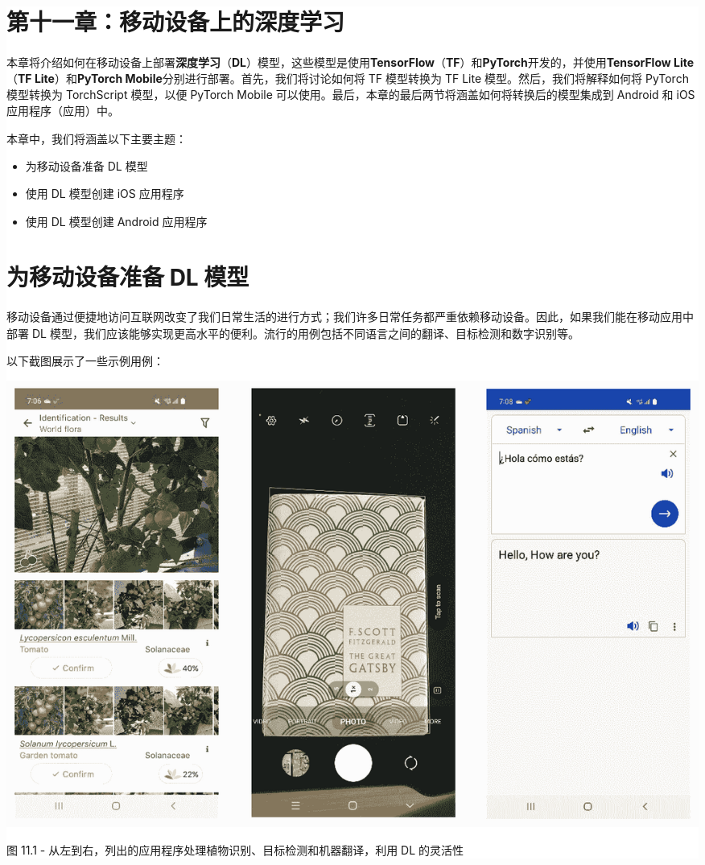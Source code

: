 # 第十一章：移动设备上的深度学习

本章将介绍如何在移动设备上部署**深度学习**（**DL**）模型，这些模型是使用**TensorFlow**（**TF**）和**PyTorch**开发的，并使用**TensorFlow Lite**（**TF Lite**）和**PyTorch Mobile**分别进行部署。首先，我们将讨论如何将 TF 模型转换为 TF Lite 模型。然后，我们将解释如何将 PyTorch 模型转换为 TorchScript 模型，以便 PyTorch Mobile 可以使用。最后，本章的最后两节将涵盖如何将转换后的模型集成到 Android 和 iOS 应用程序（应用）中。

本章中，我们将涵盖以下主要主题：

+   为移动设备准备 DL 模型

+   使用 DL 模型创建 iOS 应用程序

+   使用 DL 模型创建 Android 应用程序

# 为移动设备准备 DL 模型

移动设备通过便捷地访问互联网改变了我们日常生活的进行方式；我们许多日常任务都严重依赖移动设备。因此，如果我们能在移动应用中部署 DL 模型，我们应该能够实现更高水平的便利。流行的用例包括不同语言之间的翻译、目标检测和数字识别等。

以下截图展示了一些示例用例：

![图 11.1 - 从左到右，列出的应用程序处理植物识别，目标检测和机器翻译，利用 DL 的灵活性](img/B18522_11_011_Merged.jpg)

图 11.1 - 从左到右，列出的应用程序处理植物识别、目标检测和机器翻译，利用 DL 的灵活性
